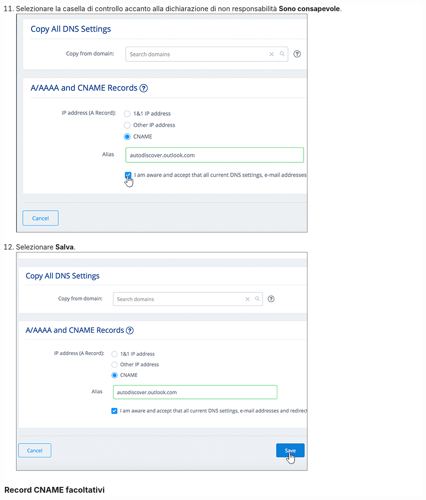 11. Selezionare la casella di controllo accanto alla dichiarazione di non responsabilità **Sono consapevole**.<br/>![1&amp;1-BP-Configure-3-8-1](../../media/6c4cac1a-23f2-4ff3-b2d1-3dca908638d2.png)
  
12. Selezionare **Salva**.<br/>![1&amp;1-BP-Configure-3-8-2](../../media/ea1dfc06-c175-4146-ab40-da4d162097e1.png)
  
  
### <a name="additional-cname-records"></a>Record CNAME facoltativi
